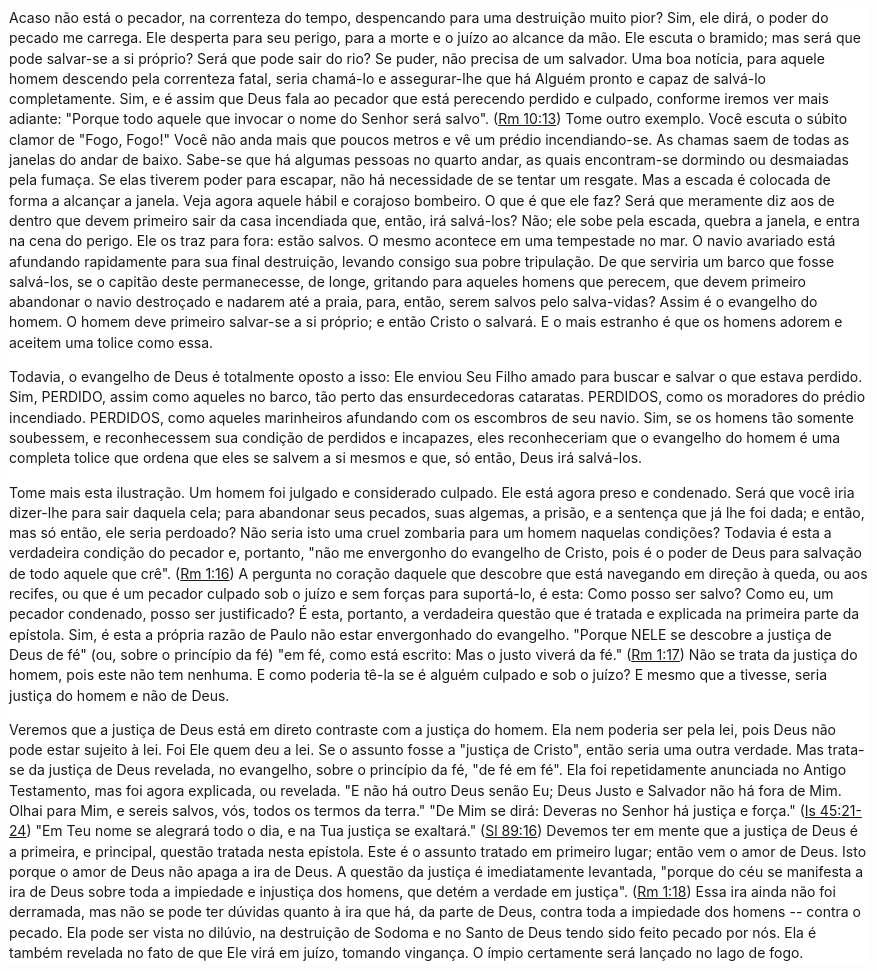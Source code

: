 Acaso não está o pecador, na correnteza do tempo, despencando para uma destruição muito pior? Sim, ele dirá, o poder do pecado me carrega. Ele desperta para seu perigo, para a morte e o juízo ao alcance da mão. Ele escuta o bramido; mas será que pode salvar-se a si próprio? Será que pode sair do rio? Se puder, não precisa de um salvador. Uma boa notícia, para aquele homem descendo pela correnteza fatal, seria chamá-lo e assegurar-lhe que há Alguém pronto e capaz de salvá-lo completamente. Sim, e é assim que Deus fala ao pecador que está perecendo perdido e culpado, conforme iremos ver mais adiante: &quot;Porque todo aquele que invocar o nome do Senhor será salvo&quot;. ([Rm 10:13](http://mysword.info/b?r=Rom_10:13)) Tome outro exemplo. Você escuta o súbito clamor de &quot;Fogo, Fogo!&quot; Você não anda mais que poucos metros e vê um prédio incendiando-se. As chamas saem de todas as janelas do andar de baixo. Sabe-se que há algumas pessoas no quarto andar, as quais encontram-se dormindo ou desmaiadas pela fumaça. Se elas tiverem poder para escapar, não há necessidade de se tentar um resgate. Mas a escada é colocada de forma a alcançar a janela. Veja agora aquele hábil e corajoso bombeiro. O que é que ele faz? Será que meramente diz aos de dentro que devem primeiro sair da casa incendiada que, então, irá salvá-los? Não; ele sobe pela escada, quebra a janela, e entra na cena do perigo. Ele os traz para fora: estão salvos. O mesmo acontece em uma tempestade no mar. O navio avariado está afundando rapidamente para sua final destruição, levando consigo sua pobre tripulação. De que serviria um barco que fosse salvá-los, se o capitão deste permanecesse, de longe, gritando para aqueles homens que perecem, que devem primeiro abandonar o navio destroçado e nadarem até a praia, para, então, serem salvos pelo salva-vidas? Assim é o evangelho do homem. O homem deve primeiro salvar-se a si próprio; e então Cristo o salvará. E o mais estranho é que os homens adorem e aceitem uma tolice como essa.

Todavia, o evangelho de Deus é totalmente oposto a isso: Ele enviou Seu Filho amado para buscar e salvar o que estava perdido. Sim, PERDIDO, assim como aqueles no barco, tão perto das ensurdecedoras cataratas. PERDIDOS, como os moradores do prédio incendiado. PERDIDOS, como aqueles marinheiros afundando com os escombros de seu navio. Sim, se os homens tão somente soubessem, e reconhecessem sua condição de perdidos e incapazes, eles reconheceriam que o evangelho do homem é uma completa tolice que ordena que eles se salvem a si mesmos e que, só então, Deus irá salvá-los.

Tome mais esta ilustração. Um homem foi julgado e considerado culpado. Ele está agora preso e condenado. Será que você iria dizer-lhe para sair daquela cela; para abandonar seus pecados, suas algemas, a prisão, e a sentença que já lhe foi dada; e então, mas só então, ele seria perdoado? Não seria isto uma cruel zombaria para um homem naquelas condições? Todavia é esta a verdadeira condição do pecador e, portanto, &quot;não me envergonho do evangelho de Cristo, pois é o poder de Deus para salvação de todo aquele que crê&quot;. ([Rm 1:16](http://mysword.info/b?r=Rom_1:16)) A pergunta no coração daquele que descobre que está navegando em direção à queda, ou aos recifes, ou que é um pecador culpado sob o juízo e sem forças para suportá-lo, é esta: Como posso ser salvo? Como eu, um pecador condenado, posso ser justificado? É esta, portanto, a verdadeira questão que é tratada e explicada na primeira parte da epístola. Sim, é esta a própria razão de Paulo não estar envergonhado do evangelho. &quot;Porque NELE se descobre a justiça de Deus de fé&quot; (ou, sobre o princípio da fé) &quot;em fé, como está escrito: Mas o justo viverá da fé.&quot; ([Rm 1:17](http://mysword.info/b?r=Rom_1:17)) Não se trata da justiça do homem, pois este não tem nenhuma. E como poderia tê-la se é alguém culpado e sob o juízo? E mesmo que a tivesse, seria justiça do homem e não de Deus.

Veremos que a justiça de Deus está em direto contraste com a justiça do homem. Ela nem poderia ser pela lei, pois Deus não pode estar sujeito à lei. Foi Ele quem deu a lei. Se o assunto fosse a &quot;justiça de Cristo&quot;, então seria uma outra verdade. Mas trata-se da justiça de Deus revelada, no evangelho, sobre o princípio da fé, &quot;de fé em fé&quot;. Ela foi repetidamente anunciada no Antigo Testamento, mas foi agora explicada, ou revelada. &quot;E não há outro Deus senão Eu; Deus Justo e Salvador não há fora de Mim. Olhai para Mim, e sereis salvos, vós, todos os termos da terra.&quot; &quot;De Mim se dirá: Deveras no Senhor há justiça e força.&quot; ([Is 45:21-24](http://mysword.info/b?r=Isa_45:21-24)) &quot;Em Teu nome se alegrará todo o dia, e na Tua justiça se exaltará.&quot; ([Sl 89:16](http://mysword.info/b?r=Psa_89:16)) Devemos ter em mente que a justiça de Deus é a primeira, e principal, questão tratada nesta epístola. Este é o assunto tratado em primeiro lugar; então vem o amor de Deus. Isto porque o amor de Deus não apaga a ira de Deus. A questão da justiça é imediatamente levantada, &quot;porque do céu se manifesta a ira de Deus sobre toda a impiedade e injustiça dos homens, que detém a verdade em justiça&quot;. ([Rm 1:18](http://mysword.info/b?r=Rom_1:18)) Essa ira ainda não foi derramada, mas não se pode ter dúvidas quanto à ira que há, da parte de Deus, contra toda a impiedade dos homens -- contra o pecado. Ela pode ser vista no dilúvio, na destruição de Sodoma e no Santo de Deus tendo sido feito pecado por nós. Ela é também revelada no fato de que Ele virá em juízo, tomando vingança. O ímpio certamente será lançado no lago de fogo.
